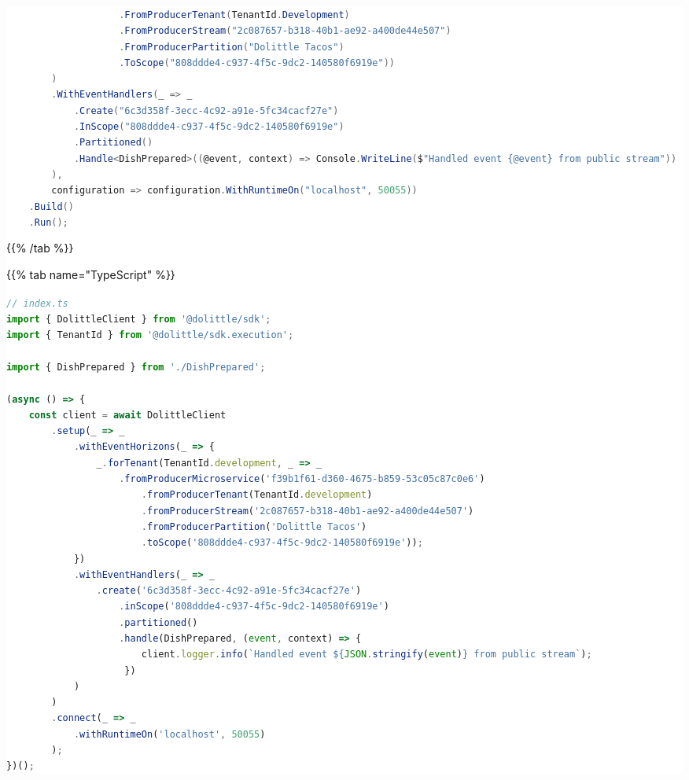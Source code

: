 ```csharp
                    .FromProducerTenant(TenantId.Development)
                    .FromProducerStream("2c087657-b318-40b1-ae92-a400de44e507")
                    .FromProducerPartition("Dolittle Tacos")
                    .ToScope("808ddde4-c937-4f5c-9dc2-140580f6919e"))
        )
        .WithEventHandlers(_ => _
            .Create("6c3d358f-3ecc-4c92-a91e-5fc34cacf27e")
            .InScope("808ddde4-c937-4f5c-9dc2-140580f6919e")
            .Partitioned()
            .Handle<DishPrepared>((@event, context) => Console.WriteLine($"Handled event {@event} from public stream"))
        ),
        configuration => configuration.WithRuntimeOn("localhost", 50055))
    .Build()
    .Run();
```
{{% /tab %}}

{{% tab name="TypeScript" %}}
```typescript
// index.ts
import { DolittleClient } from '@dolittle/sdk';
import { TenantId } from '@dolittle/sdk.execution';

import { DishPrepared } from './DishPrepared';

(async () => {
    const client = await DolittleClient
        .setup(_ => _
            .withEventHorizons(_ => {
                _.forTenant(TenantId.development, _ => _
                    .fromProducerMicroservice('f39b1f61-d360-4675-b859-53c05c87c0e6')
                        .fromProducerTenant(TenantId.development)
                        .fromProducerStream('2c087657-b318-40b1-ae92-a400de44e507')
                        .fromProducerPartition('Dolittle Tacos')
                        .toScope('808ddde4-c937-4f5c-9dc2-140580f6919e'));
            })
            .withEventHandlers(_ => _
                .create('6c3d358f-3ecc-4c92-a91e-5fc34cacf27e')
                    .inScope('808ddde4-c937-4f5c-9dc2-140580f6919e')
                    .partitioned()
                    .handle(DishPrepared, (event, context) => {
                        client.logger.info(`Handled event ${JSON.stringify(event)} from public stream`);
                     })
            )
        )
        .connect(_ => _
            .withRuntimeOn('localhost', 50055)
        );
})();
```
